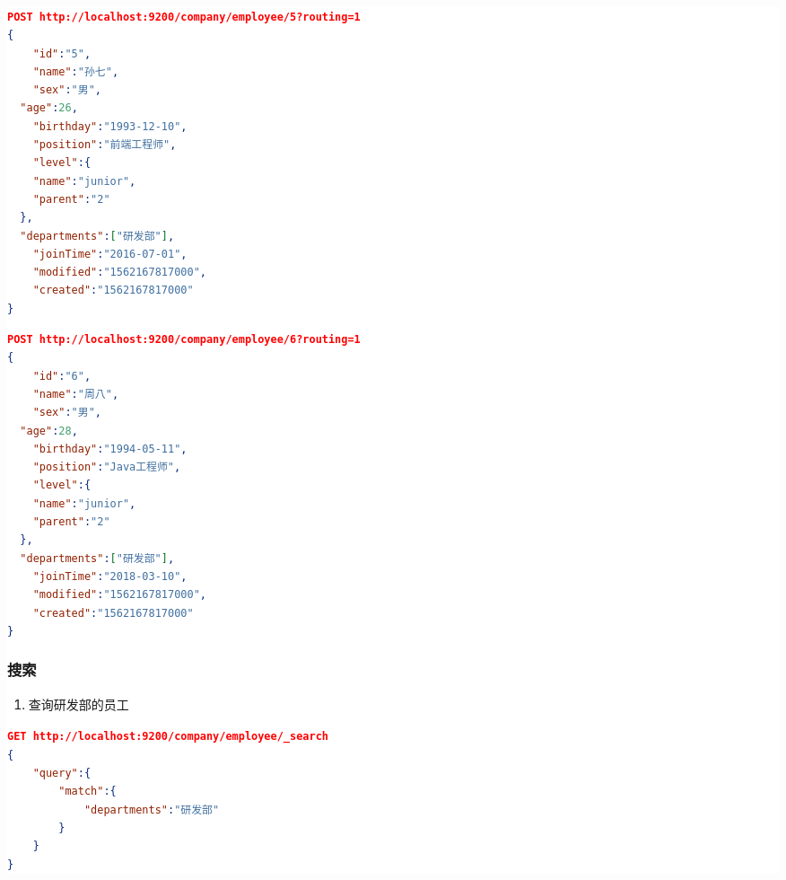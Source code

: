 ```json
POST http://localhost:9200/company/employee/5?routing=1
{
	"id":"5",
	"name":"孙七",
	"sex":"男",
  "age":26,
	"birthday":"1993-12-10",
	"position":"前端工程师",
	"level":{
    "name":"junior",
    "parent":"2"
  },
  "departments":["研发部"],
	"joinTime":"2016-07-01",
	"modified":"1562167817000",
	"created":"1562167817000"
}
```

```json
POST http://localhost:9200/company/employee/6?routing=1
{
	"id":"6",
	"name":"周八",
	"sex":"男",
  "age":28,
	"birthday":"1994-05-11",
	"position":"Java工程师",
	"level":{
    "name":"junior",
    "parent":"2"
  },
  "departments":["研发部"],
	"joinTime":"2018-03-10",
	"modified":"1562167817000",
	"created":"1562167817000"
}
```

### 搜索

1. 查询研发部的员工

```json
GET http://localhost:9200/company/employee/_search
{
	"query":{
		"match":{
			"departments":"研发部"
		}
	}
}
```

